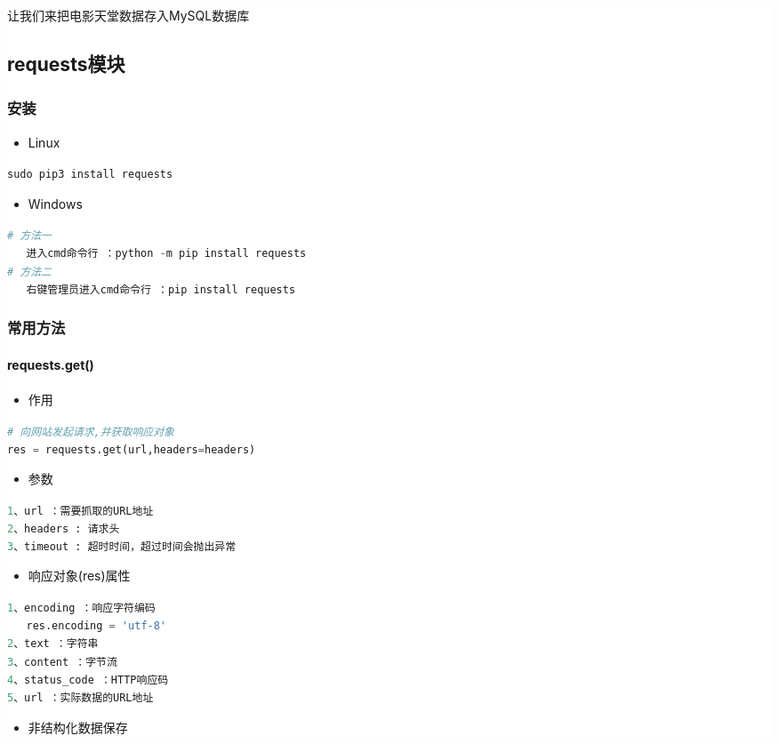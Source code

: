  让我们来把电影天堂数据存入MySQL数据库

```

```



## **requests模块**

### **安装**

- Linux

```python
sudo pip3 install requests
```

- Windows

```python
# 方法一
   进入cmd命令行 ：python -m pip install requests
# 方法二
   右键管理员进入cmd命令行 ：pip install requests
```

### **常用方法**

#### **requests.get()**

- 作用

```python
# 向网站发起请求,并获取响应对象
res = requests.get(url,headers=headers)
```

- 参数

```python
1、url ：需要抓取的URL地址
2、headers : 请求头
3、timeout : 超时时间，超过时间会抛出异常
```

- 响应对象(res)属性

```python
1、encoding ：响应字符编码
   res.encoding = 'utf-8'
2、text ：字符串
3、content ：字节流
4、status_code ：HTTP响应码
5、url ：实际数据的URL地址
```

- 非结构化数据保存
